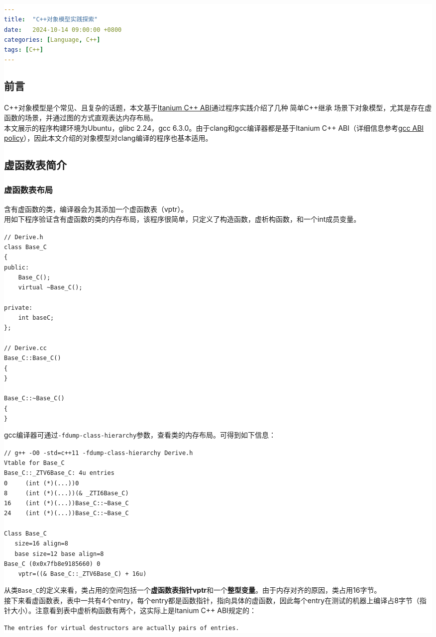 ```yaml
---
title:  "C++对象模型实践探索"
date:   2024-10-14 09:00:00 +0800
categories: [Language, C++]
tags: [C++]
---
```


## 前言

C++对象模型是个常见、且复杂的话题，本文基于[Itanium C++ ABI](https://itanium-cxx-abi.github.io/cxx-abi/abi.html)通过程序实践介绍了几种 简单C++继承 场景下对象模型，尤其是存在虚函数的场景，并通过图的方式直观表达内存布局。  
本文展示的程序构建环境为Ubuntu，glibc 2.24，gcc 6.3.0。由于clang和gcc编译器都是基于Itanium C++ ABI（详细信息参考[gcc ABI policy](https://gcc.gnu.org/onlinedocs/libstdc++/manual/abi.html)），因此本文介绍的对象模型对clang编译的程序也基本适用。  

## 虚函数表简介  
### 虚函数表布局
含有虚函数的类，编译器会为其添加一个虚函数表（vptr）。  
用如下程序验证含有虚函数的类的内存布局，该程序很简单，只定义了构造函数，虚析构函数，和一个int成员变量。
```
// Derive.h
class Base_C
{
public:
    Base_C();
    virtual ~Base_C();

private:
    int baseC;
};

// Derive.cc
Base_C::Base_C()
{
}

Base_C::~Base_C()
{
}
```
gcc编译器可通过`-fdump-class-hierarchy`参数，查看类的内存布局。可得到如下信息：
```
// g++ -O0 -std=c++11 -fdump-class-hierarchy Derive.h
Vtable for Base_C
Base_C::_ZTV6Base_C: 4u entries
0     (int (*)(...))0
8     (int (*)(...))(& _ZTI6Base_C)
16    (int (*)(...))Base_C::~Base_C
24    (int (*)(...))Base_C::~Base_C

Class Base_C
   size=16 align=8
   base size=12 base align=8
Base_C (0x0x7fb8e9185660) 0
    vptr=((& Base_C::_ZTV6Base_C) + 16u)
```
从类`Base_C`的定义来看，类占用的空间包括一个**虚函数表指针vptr**和一个**整型变量**。由于内存对齐的原因，类占用16字节。  
接下来看虚函数表，表中一共有4个entry，每个entry都是函数指针，指向具体的虚函数，因此每个entry在测试的机器上编译占8字节（指针大小）。注意看到表中虚析构函数有两个，这实际上是Itanium C++ ABI规定的：  
```
The entries for virtual destructors are actually pairs of entries. 
```